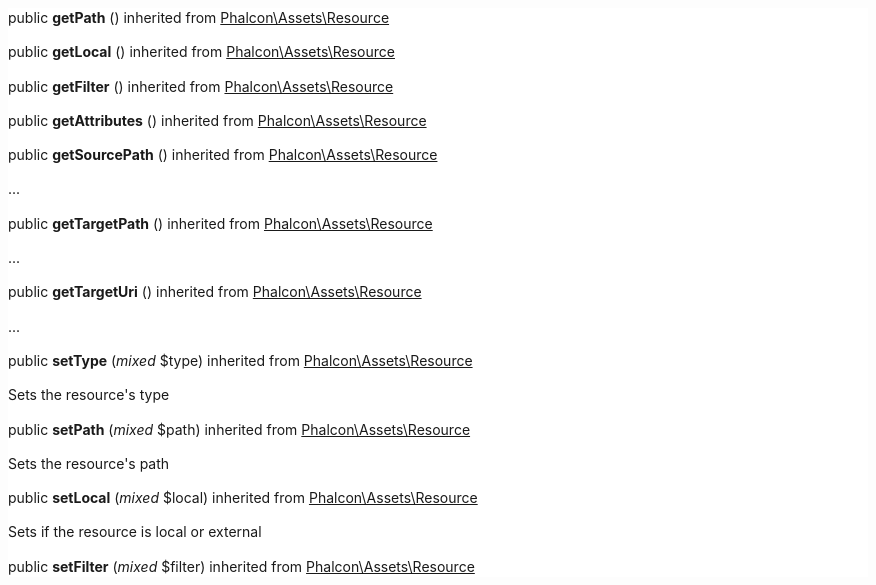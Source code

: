 


public  **getPath** () inherited from [Phalcon\Assets\Resource](/3.4/en/api/Phalcon_Assets_Resource)





public  **getLocal** () inherited from [Phalcon\Assets\Resource](/3.4/en/api/Phalcon_Assets_Resource)





public  **getFilter** () inherited from [Phalcon\Assets\Resource](/3.4/en/api/Phalcon_Assets_Resource)





public  **getAttributes** () inherited from [Phalcon\Assets\Resource](/3.4/en/api/Phalcon_Assets_Resource)





public  **getSourcePath** () inherited from [Phalcon\Assets\Resource](/3.4/en/api/Phalcon_Assets_Resource)

...


public  **getTargetPath** () inherited from [Phalcon\Assets\Resource](/3.4/en/api/Phalcon_Assets_Resource)

...


public  **getTargetUri** () inherited from [Phalcon\Assets\Resource](/3.4/en/api/Phalcon_Assets_Resource)

...


public  **setType** (*mixed* $type) inherited from [Phalcon\Assets\Resource](/3.4/en/api/Phalcon_Assets_Resource)

Sets the resource's type



public  **setPath** (*mixed* $path) inherited from [Phalcon\Assets\Resource](/3.4/en/api/Phalcon_Assets_Resource)

Sets the resource's path



public  **setLocal** (*mixed* $local) inherited from [Phalcon\Assets\Resource](/3.4/en/api/Phalcon_Assets_Resource)

Sets if the resource is local or external



public  **setFilter** (*mixed* $filter) inherited from [Phalcon\Assets\Resource](/3.4/en/api/Phalcon_Assets_Resource)
